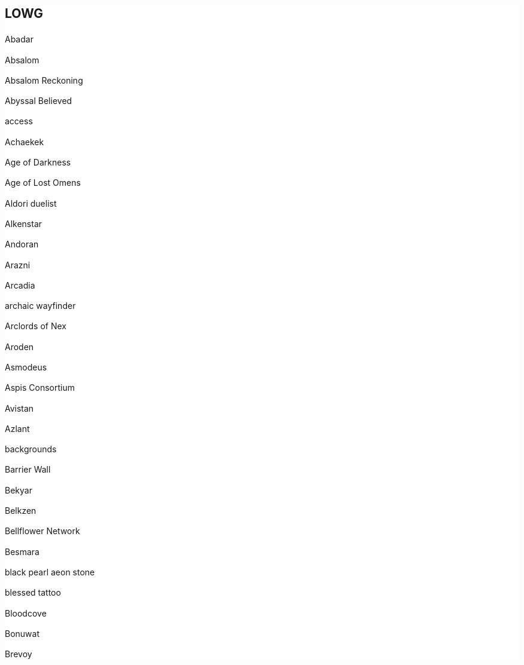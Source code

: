 ## LOWG

Abadar

Absalom 

Absalom Reckoning 

Abyssal Believed

access 

Achaekek 

Age of Darkness 

Age of Lost Omens

Aldori duelist

Alkenstar

Andoran

Arazni

Arcadia

archaic wayfinder

Arclords of Nex

Aroden

Asmodeus

Aspis Consortium

Avistan

Azlant 

backgrounds

Barrier Wall 

Bekyar 

Belkzen 

Bellflower Network

Besmara 

black pearl aeon stone

blessed tattoo

Bloodcove 

Bonuwat 

Brevoy
